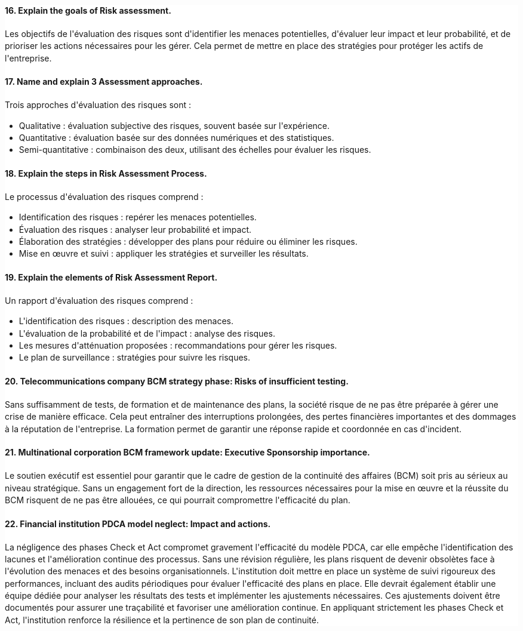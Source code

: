 #### 16. Explain the goals of Risk assessment.

Les objectifs de l'évaluation des risques sont d'identifier les menaces potentielles, d'évaluer leur impact et leur probabilité, et de prioriser les actions nécessaires pour les gérer. Cela permet de mettre en place des stratégies pour protéger les actifs de l'entreprise.

#### 17. Name and explain 3 Assessment approaches.

Trois approches d'évaluation des risques sont :
- Qualitative : évaluation subjective des risques, souvent basée sur l'expérience.
- Quantitative : évaluation basée sur des données numériques et des statistiques.
- Semi-quantitative : combinaison des deux, utilisant des échelles pour évaluer les risques.

#### 18. Explain the steps in Risk Assessment Process.

Le processus d'évaluation des risques comprend :
- Identification des risques : repérer les menaces potentielles.
- Évaluation des risques : analyser leur probabilité et impact.
- Élaboration des stratégies : développer des plans pour réduire ou éliminer les risques.
- Mise en œuvre et suivi : appliquer les stratégies et surveiller les résultats.

#### 19. Explain the elements of Risk Assessment Report.

Un rapport d'évaluation des risques comprend :
- L'identification des risques : description des menaces.
- L'évaluation de la probabilité et de l'impact : analyse des risques.
- Les mesures d'atténuation proposées : recommandations pour gérer les risques.
- Le plan de surveillance : stratégies pour suivre les risques.

#### 20. Telecommunications company BCM strategy phase: Risks of insufficient testing.

Sans suffisamment de tests, de formation et de maintenance des plans, la société risque de ne pas être préparée à gérer une crise de manière efficace. Cela peut entraîner des interruptions prolongées, des pertes financières importantes et des dommages à la réputation de l'entreprise. La formation permet de garantir une réponse rapide et coordonnée en cas d'incident.

#### 21. Multinational corporation BCM framework update: Executive Sponsorship importance.

Le soutien exécutif est essentiel pour garantir que le cadre de gestion de la continuité des affaires (BCM) soit pris au sérieux au niveau stratégique. Sans un engagement fort de la direction, les ressources nécessaires pour la mise en œuvre et la réussite du BCM risquent de ne pas être allouées, ce qui pourrait compromettre l'efficacité du plan.

#### 22. Financial institution PDCA model neglect: Impact and actions.

La négligence des phases Check et Act compromet gravement l'efficacité du modèle PDCA, car elle empêche l'identification des lacunes et l'amélioration continue des processus. Sans une révision régulière, les plans risquent de devenir obsolètes face à l'évolution des menaces et des besoins organisationnels. L'institution doit mettre en place un système de suivi rigoureux des performances, incluant des audits périodiques pour évaluer l'efficacité des plans en place. Elle devrait également établir une équipe dédiée pour analyser les résultats des tests et implémenter les ajustements nécessaires. Ces ajustements doivent être documentés pour assurer une traçabilité et favoriser une amélioration continue. En appliquant strictement les phases Check et Act, l'institution renforce la résilience et la pertinence de son plan de continuité.
